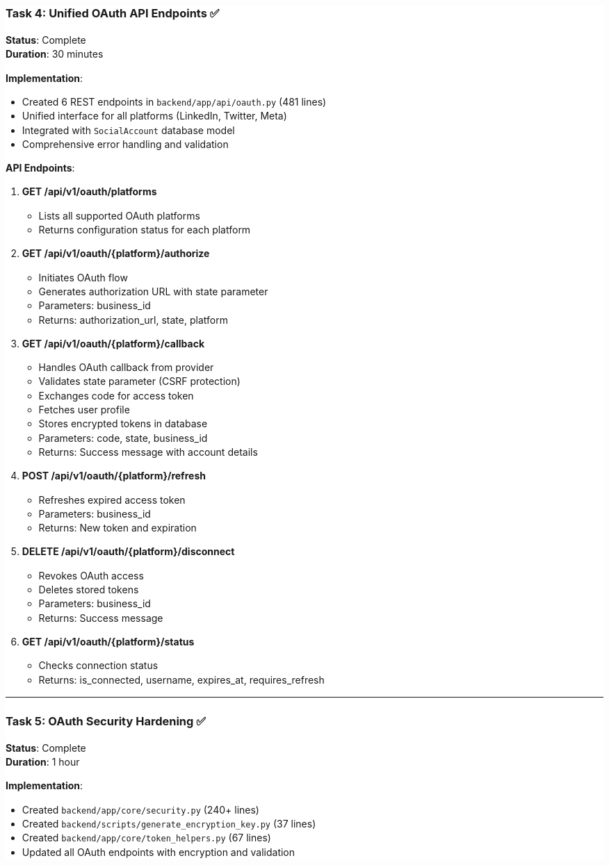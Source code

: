 
### Task 4: Unified OAuth API Endpoints ✅
**Status**: Complete  
**Duration**: 30 minutes

**Implementation**:
- Created 6 REST endpoints in `backend/app/api/oauth.py` (481 lines)
- Unified interface for all platforms (LinkedIn, Twitter, Meta)
- Integrated with `SocialAccount` database model
- Comprehensive error handling and validation

**API Endpoints**:

1. **GET /api/v1/oauth/platforms**
   - Lists all supported OAuth platforms
   - Returns configuration status for each platform

2. **GET /api/v1/oauth/{platform}/authorize**
   - Initiates OAuth flow
   - Generates authorization URL with state parameter
   - Parameters: business_id
   - Returns: authorization_url, state, platform

3. **GET /api/v1/oauth/{platform}/callback**
   - Handles OAuth callback from provider
   - Validates state parameter (CSRF protection)
   - Exchanges code for access token
   - Fetches user profile
   - Stores encrypted tokens in database
   - Parameters: code, state, business_id
   - Returns: Success message with account details

4. **POST /api/v1/oauth/{platform}/refresh**
   - Refreshes expired access token
   - Parameters: business_id
   - Returns: New token and expiration

5. **DELETE /api/v1/oauth/{platform}/disconnect**
   - Revokes OAuth access
   - Deletes stored tokens
   - Parameters: business_id
   - Returns: Success message

6. **GET /api/v1/oauth/{platform}/status**
   - Checks connection status
   - Returns: is_connected, username, expires_at, requires_refresh

---

### Task 5: OAuth Security Hardening ✅
**Status**: Complete  
**Duration**: 1 hour

**Implementation**:
- Created `backend/app/core/security.py` (240+ lines)
- Created `backend/scripts/generate_encryption_key.py` (37 lines)
- Created `backend/app/core/token_helpers.py` (67 lines)
- Updated all OAuth endpoints with encryption and validation
